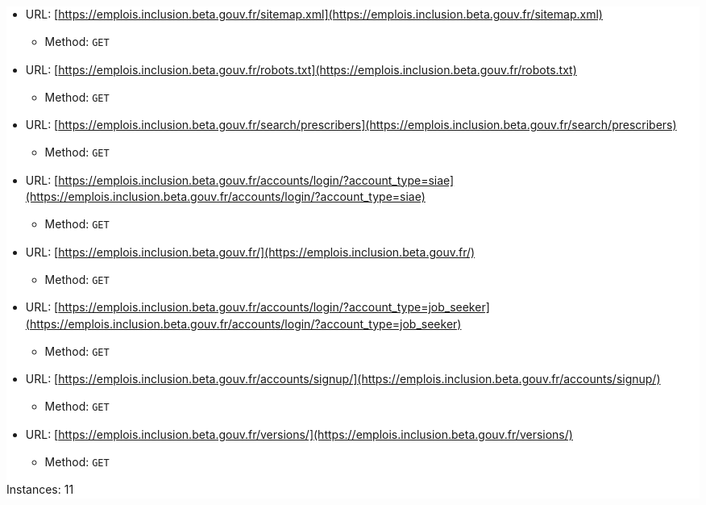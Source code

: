   
  
* URL: [https://emplois.inclusion.beta.gouv.fr/sitemap.xml](https://emplois.inclusion.beta.gouv.fr/sitemap.xml)
  
  
  * Method: `GET`
  
  
  
  
* URL: [https://emplois.inclusion.beta.gouv.fr/robots.txt](https://emplois.inclusion.beta.gouv.fr/robots.txt)
  
  
  * Method: `GET`
  
  
  
  
* URL: [https://emplois.inclusion.beta.gouv.fr/search/prescribers](https://emplois.inclusion.beta.gouv.fr/search/prescribers)
  
  
  * Method: `GET`
  
  
  
  
* URL: [https://emplois.inclusion.beta.gouv.fr/accounts/login/?account_type=siae](https://emplois.inclusion.beta.gouv.fr/accounts/login/?account_type=siae)
  
  
  * Method: `GET`
  
  
  
  
* URL: [https://emplois.inclusion.beta.gouv.fr/](https://emplois.inclusion.beta.gouv.fr/)
  
  
  * Method: `GET`
  
  
  
  
* URL: [https://emplois.inclusion.beta.gouv.fr/accounts/login/?account_type=job_seeker](https://emplois.inclusion.beta.gouv.fr/accounts/login/?account_type=job_seeker)
  
  
  * Method: `GET`
  
  
  
  
* URL: [https://emplois.inclusion.beta.gouv.fr/accounts/signup/](https://emplois.inclusion.beta.gouv.fr/accounts/signup/)
  
  
  * Method: `GET`
  
  
  
  
* URL: [https://emplois.inclusion.beta.gouv.fr/versions/](https://emplois.inclusion.beta.gouv.fr/versions/)
  
  
  * Method: `GET`
  
  
  
  
Instances: 11
  